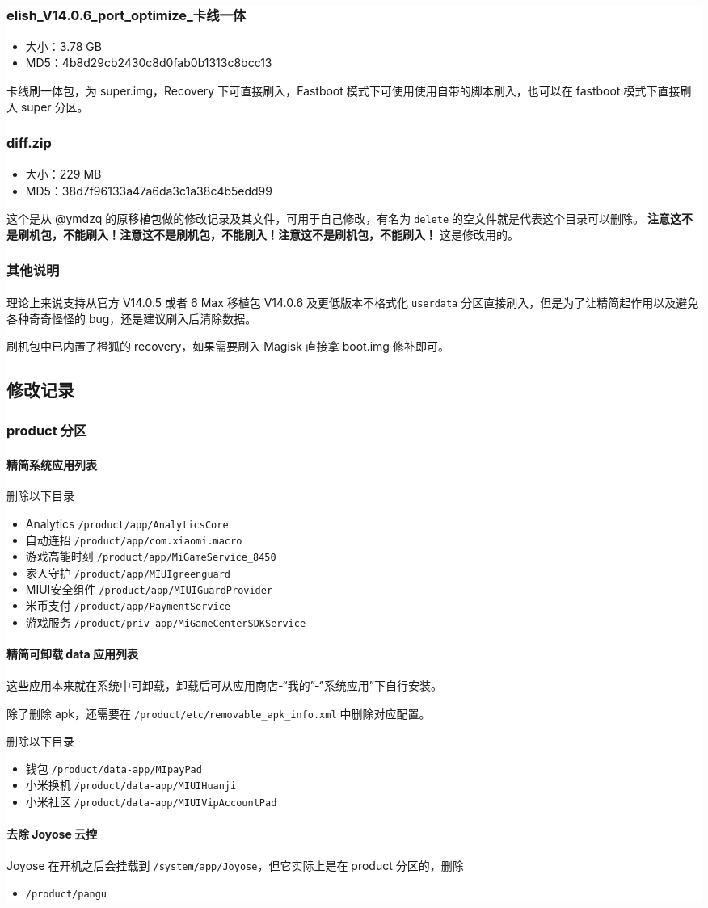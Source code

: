 ### elish_V14.0.6_port_optimize_卡线一体

- 大小：3.78 GB
- MD5：4b8d29cb2430c8d0fab0b1313c8bcc13

卡线刷一体包，为 super.img，Recovery 下可直接刷入，Fastboot 模式下可使用使用自带的脚本刷入，也可以在 fastboot 模式下直接刷入 super 分区。

### diff.zip

- 大小：229 MB
- MD5：38d7f96133a47a6da3c1a38c4b5edd99

这个是从 @ymdzq 的原移植包做的修改记录及其文件，可用于自己修改，有名为 `delete` 的空文件就是代表这个目录可以删除。 **注意这不是刷机包，不能刷入！注意这不是刷机包，不能刷入！注意这不是刷机包，不能刷入！** 这是修改用的。

### 其他说明

理论上来说支持从官方 V14.0.5 或者 6 Max 移植包 V14.0.6 及更低版本不格式化 `userdata` 分区直接刷入，但是为了让精简起作用以及避免各种奇奇怪怪的 bug，还是建议刷入后清除数据。

刷机包中已内置了橙狐的 recovery，如果需要刷入 Magisk 直接拿 boot.img 修补即可。

## 修改记录

### product 分区

#### 精简系统应用列表

删除以下目录

- Analytics `/product/app/AnalyticsCore`
- 自动连招 `/product/app/com.xiaomi.macro`
- 游戏高能时刻 `/product/app/MiGameService_8450`
- 家人守护 `/product/app/MIUIgreenguard`
- MIUI安全组件 `/product/app/MIUIGuardProvider`
- 米币支付 `/product/app/PaymentService`
- 游戏服务 `/product/priv-app/MiGameCenterSDKService`

#### 精简可卸载 data 应用列表

这些应用本来就在系统中可卸载，卸载后可从应用商店-“我的”-“系统应用”下自行安装。

除了删除 apk，还需要在 `/product/etc/removable_apk_info.xml` 中删除对应配置。

删除以下目录

- 钱包 `/product/data-app/MIpayPad`
- 小米换机 `/product/data-app/MIUIHuanji`
- 小米社区 `/product/data-app/MIUIVipAccountPad`

#### 去除 Joyose 云控

Joyose 在开机之后会挂载到 `/system/app/Joyose`，但它实际上是在 product 分区的，删除

- `/product/pangu`
